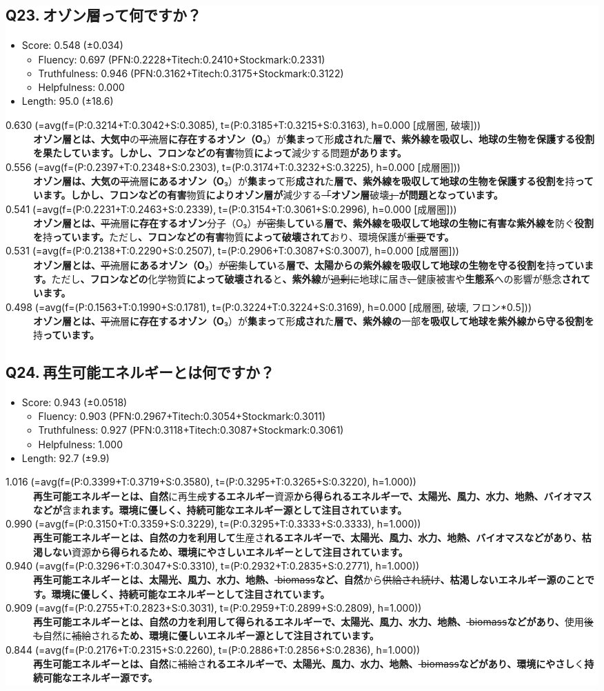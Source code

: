 ## <a name="Q23"></a>Q23. オゾン層って何ですか？

- Score: 0.548 (±0.034)
  - Fluency: 0.697 (PFN:0.2228+Titech:0.2410+Stockmark:0.2331)
  - Truthfulness: 0.946 (PFN:0.3162+Titech:0.3175+Stockmark:0.3122)
  - Helpfulness: 0.000
- Length: 95.0 (±18.6)

<dl>
<dt>0.630 (=avg(f=(P:0.3214+T:0.3042+S:0.3085), t=(P:0.3185+T:0.3215+S:0.3163), h=0.000 [成層圏, 破壊]))</dt>
<dd><b>オゾン層とは、大気中</b>の<s>平流</s>層<b>に存在するオゾン（O</b>₃）が<b>集まっ</b>て形<b>成され</b>た<b>層で、紫外線を吸収し、地球の生物を保護する役割を果たしています。しかし、フロンなどの有害</b>物質<b>によって</b>減少する問題<b>があります。</b></dd>
<dt>0.556 (=avg(f=(P:0.2397+T:0.2348+S:0.2303), t=(P:0.3174+T:0.3232+S:0.3225), h=0.000 [成層圏]))</dt>
<dd><b>オゾン層は、大気の</b><s>平流</s>層<b>にあるオゾン（O</b>₃）が<b>集まっ</b>て形<b>成され</b>た<b>層で、紫外線を吸収して地球の生物を保護する役割を</b>持<b>っています。しかし、フロンなどの有害</b>物質<b>によりオゾン層が</b>減少する<s>「</s><b>オゾン層</b>破壊<s>」</s><b>が問題となっています。</b></dd>
<dt>0.541 (=avg(f=(P:0.2231+T:0.2463+S:0.2339), t=(P:0.3154+T:0.3061+S:0.2996), h=0.000 [成層圏]))</dt>
<dd><b>オゾン層とは、</b><s>平流</s>層<b>に存在するオゾン</b>分子（O₃）<s>が密集</s><b>してい</b>る<b>層で、紫外線を吸収して地球の生物に有害な紫外線を</b>防ぐ<b>役割を</b>持<b>っています。</b>ただし<b>、フロンなどの有害</b>物質<b>によって破壊されて</b>おり、環境保護が<s>重要</s><b>です。</b></dd>
<dt>0.531 (=avg(f=(P:0.2138+T:0.2290+S:0.2507), t=(P:0.2906+T:0.3087+S:0.3007), h=0.000 [成層圏]))</dt>
<dd><b>オゾン層とは、</b><s>平流</s>層<b>にあるオゾン（O</b>₃）<s>が密集</s><b>してい</b>る<b>層で、太陽からの紫外線を吸収して地球の生物を守る役割を</b>持<b>っています。</b>ただし<b>、フロンなどの</b>化学物質<b>によって破壊される</b>と<b>、紫外線</b>が<s>過剰に</s>地球に届き<s>、</s>健康被害や<b>生態系</b>への影響が懸念<b>されています。</b></dd>
<dt>0.498 (=avg(f=(P:0.1563+T:0.1990+S:0.1781), t=(P:0.3224+T:0.3224+S:0.3169), h=0.000 [成層圏, 破壊, フロン*0.5]))</dt>
<dd><b>オゾン層とは、</b><s>平流</s>層<b>に存在するオゾン（O</b>₃）が<b>集まっ</b>て形<b>成され</b>た<b>層で、紫外線の</b>一部<b>を吸収して地球を紫外線から守る役割を</b>持<b>っています。</b></dd>
</dl>

## <a name="Q24"></a>Q24. 再生可能エネルギーとは何ですか？

- Score: 0.943 (±0.0518)
  - Fluency: 0.903 (PFN:0.2967+Titech:0.3054+Stockmark:0.3011)
  - Truthfulness: 0.927 (PFN:0.3118+Titech:0.3087+Stockmark:0.3061)
  - Helpfulness: 1.000
- Length: 92.7 (±9.9)

<dl>
<dt>1.016 (=avg(f=(P:0.3399+T:0.3719+S:0.3580), t=(P:0.3295+T:0.3265+S:0.3220), h=1.000))</dt>
<dd><b>再生可能エネルギーとは、自然</b>に再生<s>成</s><b>するエネルギー</b>資源<b>から得られるエネルギーで、太陽光、風力、水力、地熱、バイオマスなどが</b>含ま<b>れます。環境に優しく、持続可能なエネルギー源として注目されています。</b></dd>
<dt>0.990 (=avg(f=(P:0.3150+T:0.3359+S:0.3229), t=(P:0.3295+T:0.3333+S:0.3333), h=1.000))</dt>
<dd><b>再生可能エネルギーとは、自然の力を利用して</b>生産さ<b>れるエネルギーで、太陽光、風力、水力、地熱、バイオマスなどがあり、枯渇しない</b>資源<b>から得られるため、環境にやさしいエネルギーとして注目されています。</b></dd>
<dt>0.940 (=avg(f=(P:0.3296+T:0.3047+S:0.3310), t=(P:0.2932+T:0.2835+S:0.2771), h=1.000))</dt>
<dd><b>再生可能エネルギーとは、太陽光、風力、水力、地熱、</b><s> biomass</s><b>など、自然</b>から<s>供給され続け</s><b>、枯渇しないエネルギー源のことです。環境に優しく、持続可能なエネルギーとして注目されています。</b></dd>
<dt>0.909 (=avg(f=(P:0.2755+T:0.2823+S:0.3031), t=(P:0.2959+T:0.2899+S:0.2809), h=1.000))</dt>
<dd><b>再生可能エネルギーとは、自然の力を利用して得られるエネルギーで、太陽光、風力、水力、地熱、</b><s> biomass</s><b>などがあり、</b>使用<s>後も</s>自然に<s>補給</s>される<b>ため、環境に優しいエネルギー源として注目されています。</b></dd>
<dt>0.844 (=avg(f=(P:0.2176+T:0.2315+S:0.2260), t=(P:0.2886+T:0.2856+S:0.2836), h=1.000))</dt>
<dd><b>再生可能エネルギーとは、自然</b>に<s>補給</s>さ<b>れるエネルギーで、太陽光、風力、水力、地熱、</b><s> biomass</s><b>などがあり、環境にやさし</b>く<b>持続可能なエネルギー源です。</b></dd>
</dl>

